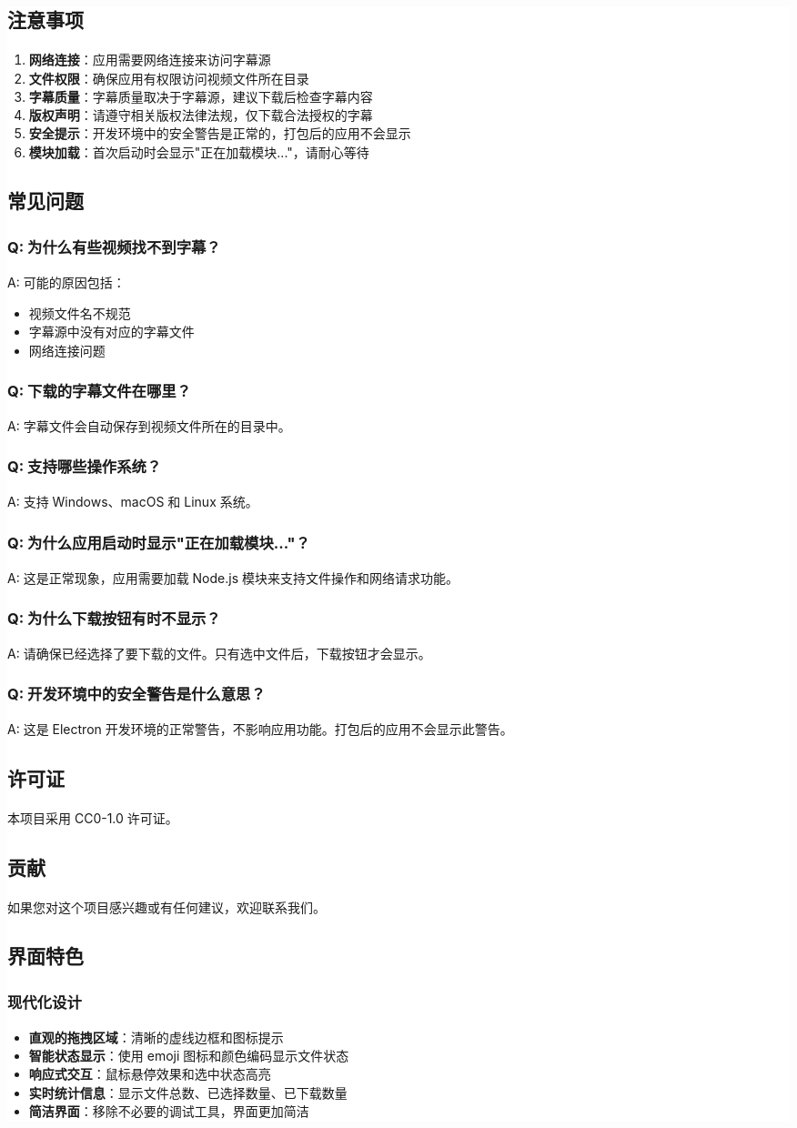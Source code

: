 ## 注意事项

1. **网络连接**：应用需要网络连接来访问字幕源
2. **文件权限**：确保应用有权限访问视频文件所在目录
3. **字幕质量**：字幕质量取决于字幕源，建议下载后检查字幕内容
4. **版权声明**：请遵守相关版权法律法规，仅下载合法授权的字幕
5. **安全提示**：开发环境中的安全警告是正常的，打包后的应用不会显示
6. **模块加载**：首次启动时会显示"正在加载模块..."，请耐心等待

## 常见问题

### Q: 为什么有些视频找不到字幕？
A: 可能的原因包括：
- 视频文件名不规范
- 字幕源中没有对应的字幕文件
- 网络连接问题

### Q: 下载的字幕文件在哪里？
A: 字幕文件会自动保存到视频文件所在的目录中。

### Q: 支持哪些操作系统？
A: 支持 Windows、macOS 和 Linux 系统。

### Q: 为什么应用启动时显示"正在加载模块..."？
A: 这是正常现象，应用需要加载 Node.js 模块来支持文件操作和网络请求功能。

### Q: 为什么下载按钮有时不显示？
A: 请确保已经选择了要下载的文件。只有选中文件后，下载按钮才会显示。

### Q: 开发环境中的安全警告是什么意思？
A: 这是 Electron 开发环境的正常警告，不影响应用功能。打包后的应用不会显示此警告。

## 许可证

本项目采用 CC0-1.0 许可证。

## 贡献

如果您对这个项目感兴趣或有任何建议，欢迎联系我们。

## 界面特色

### 现代化设计
- **直观的拖拽区域**：清晰的虚线边框和图标提示
- **智能状态显示**：使用 emoji 图标和颜色编码显示文件状态
- **响应式交互**：鼠标悬停效果和选中状态高亮
- **实时统计信息**：显示文件总数、已选择数量、已下载数量
- **简洁界面**：移除不必要的调试工具，界面更加简洁
